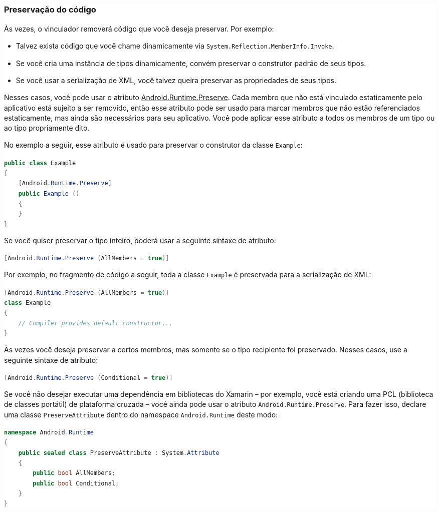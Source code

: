 ### <a name="preserving-code"></a>Preservação do código

Às vezes, o vinculador removerá código que você deseja preservar. Por exemplo:

- Talvez exista código que você chame dinamicamente via `System.Reflection.MemberInfo.Invoke`.

- Se você cria uma instância de tipos dinamicamente, convém preservar o construtor padrão de seus tipos.

- Se você usar a serialização de XML, você talvez queira preservar as propriedades de seus tipos.

Nesses casos, você pode usar o atributo [Android.Runtime.Preserve](xref:Android.Runtime.PreserveAttribute). Cada membro que não está vinculado estaticamente pelo aplicativo está sujeito a ser removido, então esse atributo pode ser usado para marcar membros que não estão referenciados estaticamente, mas ainda são necessários para seu aplicativo. Você pode aplicar esse atributo a todos os membros de um tipo ou ao tipo propriamente dito.

No exemplo a seguir, esse atributo é usado para preservar o construtor da classe `Example`:

```csharp
public class Example
{
    [Android.Runtime.Preserve]
    public Example ()
    {
    }
}
```

Se você quiser preservar o tipo inteiro, poderá usar a seguinte sintaxe de atributo:

```csharp
[Android.Runtime.Preserve (AllMembers = true)]
```

Por exemplo, no fragmento de código a seguir, toda a classe `Example` é preservada para a serialização de XML:

```csharp
[Android.Runtime.Preserve (AllMembers = true)]
class Example
{
    // Compiler provides default constructor...
}
```

Às vezes você deseja preservar a certos membros, mas somente se o tipo recipiente foi preservado. Nesses casos, use a seguinte sintaxe de atributo:

```csharp
[Android.Runtime.Preserve (Conditional = true)]
```

Se você não desejar executar uma dependência em bibliotecas do Xamarin &ndash; por exemplo, você está criando uma PCL (biblioteca de classes portátil) de plataforma cruzada &ndash; você ainda pode usar o atributo `Android.Runtime.Preserve`. Para fazer isso, declare uma classe `PreserveAttribute` dentro do namespace `Android.Runtime` deste modo:

```csharp
namespace Android.Runtime
{
    public sealed class PreserveAttribute : System.Attribute
    {
        public bool AllMembers;
        public bool Conditional;
    }
}
```

